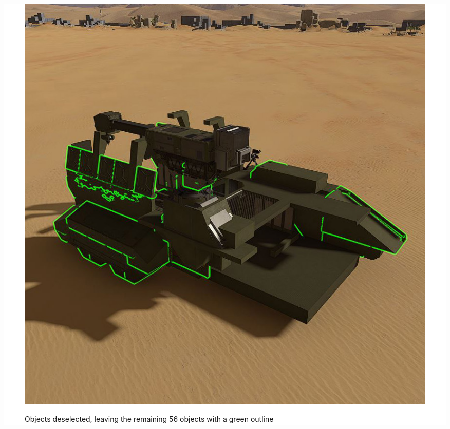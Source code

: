 <figure><img src="../../../.gitbook/assets/prefab-over150-deselected.jpg" alt=""><figcaption><p>Objects deselected, leaving the remaining 56 objects with a green outline</p></figcaption></figure>

</div>

<div>
